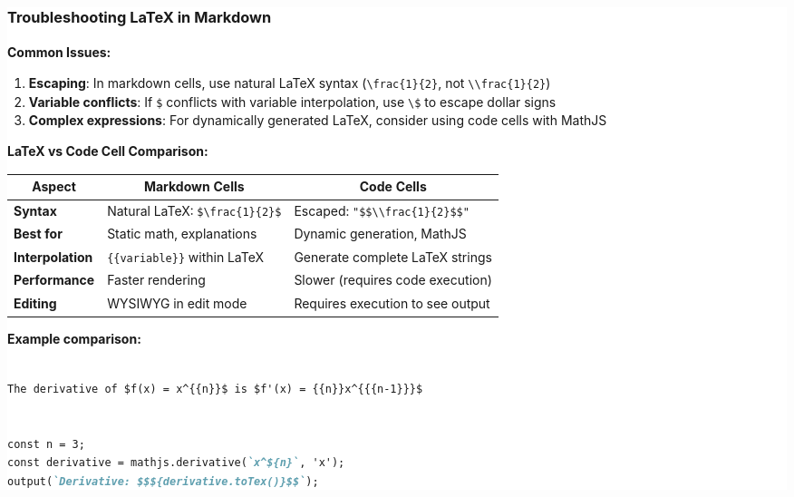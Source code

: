 ### Troubleshooting LaTeX in Markdown

**Common Issues:**
1. **Escaping**: In markdown cells, use natural LaTeX syntax (`\frac{1}{2}`, not `\\frac{1}{2}`)
2. **Variable conflicts**: If `$` conflicts with variable interpolation, use `\$` to escape dollar signs
3. **Complex expressions**: For dynamically generated LaTeX, consider using code cells with MathJS

**LaTeX vs Code Cell Comparison:**

| Aspect | Markdown Cells | Code Cells |
|--------|---------------|------------|
| **Syntax** | Natural LaTeX: `$\frac{1}{2}$` | Escaped: `"$$\\frac{1}{2}$$"` |
| **Best for** | Static math, explanations | Dynamic generation, MathJS |
| **Interpolation** | `{{variable}}` within LaTeX | Generate complete LaTeX strings |
| **Performance** | Faster rendering | Slower (requires code execution) |
| **Editing** | WYSIWYG in edit mode | Requires execution to see output |

**Example comparison:**
```markdown

The derivative of $f(x) = x^{{n}}$ is $f'(x) = {{n}}x^{{{n-1}}}$


const n = 3;
const derivative = mathjs.derivative(`x^${n}`, 'x');
output(`Derivative: $$${derivative.toTex()}$$`);
```
